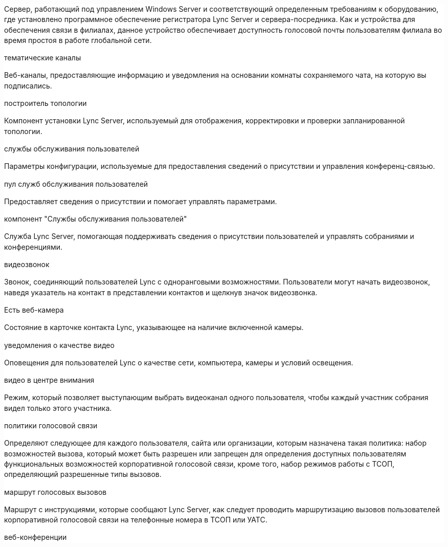 <td><p>Сервер, работающий под управлением Windows Server и соответствующий определенным требованиям к оборудованию, где установлено программное обеспечение регистратора Lync Server и сервера-посредника. Как и устройства для обеспечения связи в филиалах, данное устройство обеспечивает доступность голосовой почты пользователям филиала во время простоя в работе глобальной сети.</p></td>
</tr>
<tr class="odd">
<td><p>тематические каналы</p></td>
<td><p>Веб-каналы, предоставляющие информацию и уведомления на основании комнаты сохраняемого чата, на которую вы подписались.</p></td>
</tr>
<tr class="even">
<td><p>построитель топологии</p></td>
<td><p>Компонент установки Lync Server, используемый для отображения, корректировки и проверки запланированной топологии.</p></td>
</tr>
<tr class="odd">
<td><p>службы обслуживания пользователей</p></td>
<td><p>Параметры конфигурации, используемые для предоставления сведений о присутствии и управления конференц-связью.</p></td>
</tr>
<tr class="even">
<td><p>пул служб обслуживания пользователей</p></td>
<td><p>Предоставляет сведения о присутствии и помогает управлять параметрами.</p></td>
</tr>
<tr class="odd">
<td><p>компонент "Службы обслуживания пользователей"</p></td>
<td><p>Служба Lync Server, помогающая поддерживать сведения о присутствии пользователей и управлять собраниями и конференциями.</p></td>
</tr>
<tr class="even">
<td><p>видеозвонок</p></td>
<td><p>Звонок, соединяющий пользователей Lync с одноранговыми возможностями. Пользователи могут начать видеозвонок, наведя указатель на контакт в представлении контактов и щелкнув значок видеозвонка.</p></td>
</tr>
<tr class="odd">
<td><p>Есть веб-камера</p></td>
<td><p>Состояние в карточке контакта Lync, указывающее на наличие включенной камеры.</p></td>
</tr>
<tr class="even">
<td><p>уведомления о качестве видео</p></td>
<td><p>Оповещения для пользователей Lync о качестве сети, компьютера, камеры и условий освещения.</p></td>
</tr>
<tr class="odd">
<td><p>видео в центре внимания</p></td>
<td><p>Режим, который позволяет выступающим выбрать видеоканал одного пользователя, чтобы каждый участник собрания видел только этого участника.</p></td>
</tr>
<tr class="even">
<td><p>политики голосовой связи</p></td>
<td><p>Определяют следующее для каждого пользователя, сайта или организации, которым назначена такая политика: набор возможностей вызова, который может быть разрешен или запрещен для определения доступных пользователям функциональных возможностей корпоративной голосовой связи, кроме того, набор режимов работы с ТСОП, определяющий разрешенные типы вызовов.</p></td>
</tr>
<tr class="odd">
<td><p>маршрут голосовых вызовов</p></td>
<td><p>Маршрут с инструкциями, которые сообщают Lync Server, как следует проводить маршрутизацию вызовов пользователей корпоративной голосовой связи на телефонные номера в ТСОП или УАТС.</p></td>
</tr>
<tr class="even">
<td><p>веб-конференции</p></td>